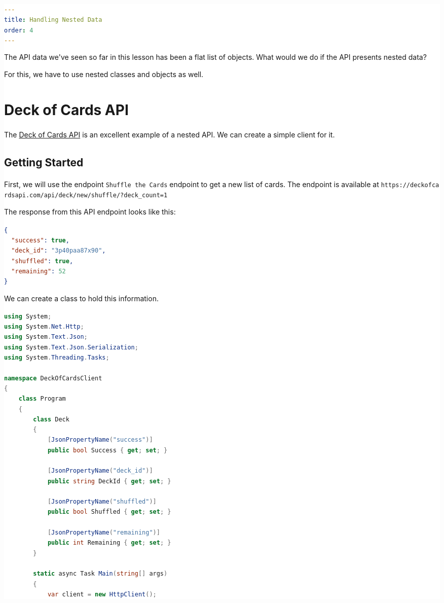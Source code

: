 ```yaml
---
title: Handling Nested Data
order: 4
---
```


The API data we've seen so far in this lesson has been a flat list of objects.
What would we do if the API presents nested data?

For this, we have to use nested classes and objects as well.

# Deck of Cards API

The [Deck of Cards API](https://deckofcardsapi.com/) is an excellent example of
a nested API. We can create a simple client for it.

## Getting Started

First, we will use the endpoint `Shuffle the Cards` endpoint to get a new list
of cards. The endpoint is available at
`https://deckofcardsapi.com/api/deck/new/shuffle/?deck_count=1`

The response from this API endpoint looks like this:

```json
{
  "success": true,
  "deck_id": "3p40paa87x90",
  "shuffled": true,
  "remaining": 52
}
```

We can create a class to hold this information.

```C#
using System;
using System.Net.Http;
using System.Text.Json;
using System.Text.Json.Serialization;
using System.Threading.Tasks;

namespace DeckOfCardsClient
{
    class Program
    {
        class Deck
        {
            [JsonPropertyName("success")]
            public bool Success { get; set; }

            [JsonPropertyName("deck_id")]
            public string DeckId { get; set; }

            [JsonPropertyName("shuffled")]
            public bool Shuffled { get; set; }

            [JsonPropertyName("remaining")]
            public int Remaining { get; set; }
        }

        static async Task Main(string[] args)
        {
            var client = new HttpClient();

```
